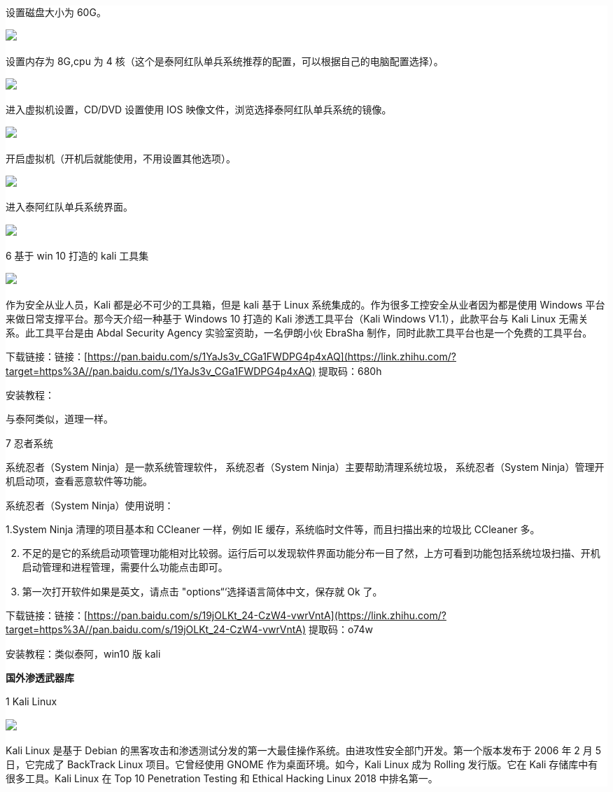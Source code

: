设置磁盘大小为 60G。

![](https://pic3.zhimg.com/v2-326ba32f844229e585edb978e461f78a_r.jpg)

设置内存为 8G,cpu 为 4 核（这个是泰阿红队单兵系统推荐的配置，可以根据自己的电脑配置选择）。

![](https://pic1.zhimg.com/v2-4ba87b3524d6907428b68ca8daa67c18_r.jpg)

进入虚拟机设置，CD/DVD 设置使用 IOS 映像文件，浏览选择泰阿红队单兵系统的镜像。

![](https://pic2.zhimg.com/v2-e19a948b077e53bfe5e8b28557b05bf1_r.jpg)

开启虚拟机（开机后就能使用，不用设置其他选项）。

![](https://pic4.zhimg.com/v2-b0cc52141b3e8957354d1f83dc0057c7_r.jpg)

进入泰阿红队单兵系统界面。

![](https://pic2.zhimg.com/v2-7b57aff9f29f7bdab7d25822302dc371_r.jpg)

6 基于 win 10 打造的 kali 工具集

![](https://pic3.zhimg.com/v2-ffa54763ffa1b826f8afb1184c074232_r.jpg)

作为安全从业人员，Kali 都是必不可少的工具箱，但是 kali 基于 Linux 系统集成的。作为很多工控安全从业者因为都是使用 Windows 平台来做日常支撑平台。那今天介绍一种基于 Windows 10 打造的 Kali 渗透工具平台（Kali Windows V1.1），此款平台与 Kali Linux 无需关系。此工具平台是由 Abdal Security Agency 实验室资助，一名伊朗小伙 EbraSha 制作，同时此款工具平台也是一个免费的工具平台。

下载链接：链接：[https://pan.baidu.com/s/1YaJs3v_CGa1FWDPG4p4xAQ](https://link.zhihu.com/?target=https%3A//pan.baidu.com/s/1YaJs3v_CGa1FWDPG4p4xAQ) 提取码：680h

安装教程：

与泰阿类似，道理一样。

7 忍者系统

系统忍者（System Ninja）是一款系统管理软件， 系统忍者（System Ninja）主要帮助清理系统垃圾， 系统忍者（System Ninja）管理开机启动项，查看恶意软件等功能。

系统忍者（System Ninja）使用说明：

1.System Ninja 清理的项目基本和 CCleaner 一样，例如 IE 缓存，系统临时文件等，而且扫描出来的垃圾比 CCleaner 多。

2. 不足的是它的系统启动项管理功能相对比较弱。运行后可以发现软件界面功能分布一目了然，上方可看到功能包括系统垃圾扫描、开机启动管理和进程管理，需要什么功能点击即可。

3. 第一次打开软件如果是英文，请点击 "options“‘选择语言简体中文，保存就 Ok 了。

下载链接：链接：[https://pan.baidu.com/s/19jOLKt_24-CzW4-vwrVntA](https://link.zhihu.com/?target=https%3A//pan.baidu.com/s/19jOLKt_24-CzW4-vwrVntA) 提取码：o74w

安装教程：类似泰阿，win10 版 kali

**国外渗透武器库**

1 Kali Linux

![](https://pic4.zhimg.com/v2-fd1b2e36bb97240e028c16938d42399b_r.jpg)

Kali Linux 是基于 Debian 的黑客攻击和渗透测试分发的第一大最佳操作系统。由进攻性安全部门开发。第一个版本发布于 2006 年 2 月 5 日，它完成了 BackTrack Linux 项目。它曾经使用 GNOME 作为桌面环境。如今，Kali Linux 成为 Rolling 发行版。它在 Kali 存储库中有很多工具。Kali Linux 在 Top 10 Penetration Testing 和 Ethical Hacking Linux 2018 中排名第一。
